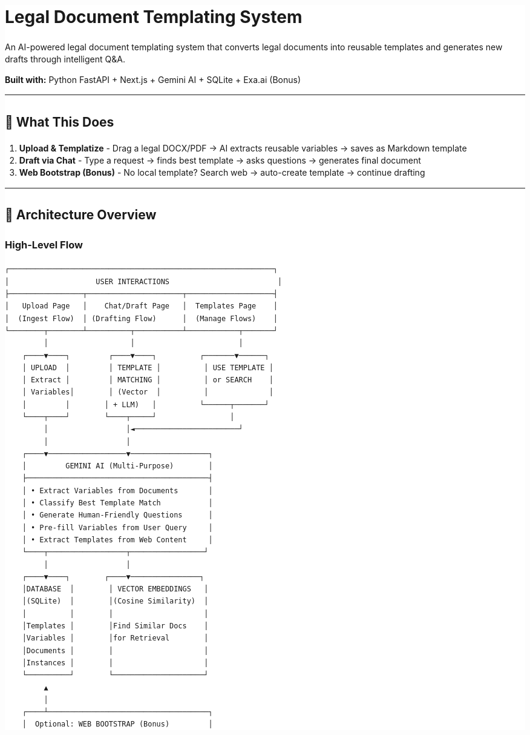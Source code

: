 # Legal Document Templating System

An AI-powered legal document templating system that converts legal documents into reusable templates and generates new drafts through intelligent Q&A.

**Built with:** Python FastAPI + Next.js + Gemini AI + SQLite + Exa.ai (Bonus)

---

## 🎯 What This Does

1. **Upload & Templatize** - Drag a legal DOCX/PDF → AI extracts reusable variables → saves as Markdown template
2. **Draft via Chat** - Type a request → finds best template → asks questions → generates final document
3. **Web Bootstrap (Bonus)** - No local template? Search web → auto-create template → continue drafting

---

## 📐 Architecture Overview

### High-Level Flow

```
┌─────────────────────────────────────────────────────────────┐
│                    USER INTERACTIONS                         │
├─────────────────┬──────────────────────┬────────────────────┤
│   Upload Page   │    Chat/Draft Page   │  Templates Page    │
│  (Ingest Flow)  │ (Drafting Flow)      │  (Manage Flows)    │
└────────┬────────┴──────────┬───────────┴────────────┬───────┘
         │                   │                        │
    ┌────▼────┐         ┌────▼────┐          ┌───────▼──────┐
    │ UPLOAD  │         │ TEMPLATE │          │ USE TEMPLATE │
    │ Extract │         │ MATCHING │          │ or SEARCH    │
    │ Variables│        │ (Vector  │          │              │
    │         │        │ + LLM)   │          └──────┬───────┘
    └────┬────┘        └────┬─────┘                 │
         │                  │◄────────────────────────┘
         │                  │
    ┌────▼──────────────────▼──────────────────┐
    │         GEMINI AI (Multi-Purpose)        │
    ├──────────────────────────────────────────┤
    │ • Extract Variables from Documents       │
    │ • Classify Best Template Match           │
    │ • Generate Human-Friendly Questions      │
    │ • Pre-fill Variables from User Query     │
    │ • Extract Templates from Web Content     │
    └────┬──────────────────┬─────────────────┘
         │                  │
    ┌────▼────┐        ┌────▼────────────────┐
    │DATABASE  │        │ VECTOR EMBEDDINGS   │
    │(SQLite)  │        │(Cosine Similarity)  │
    │          │        │                     │
    │Templates │        │Find Similar Docs    │
    │Variables │        │for Retrieval        │
    │Documents │        │                     │
    │Instances │        │                     │
    └──────────┘        └─────────────────────┘
         ▲
         │
    ┌────┴─────────────────────────────────────┐
    │  Optional: WEB BOOTSTRAP (Bonus)         │
```